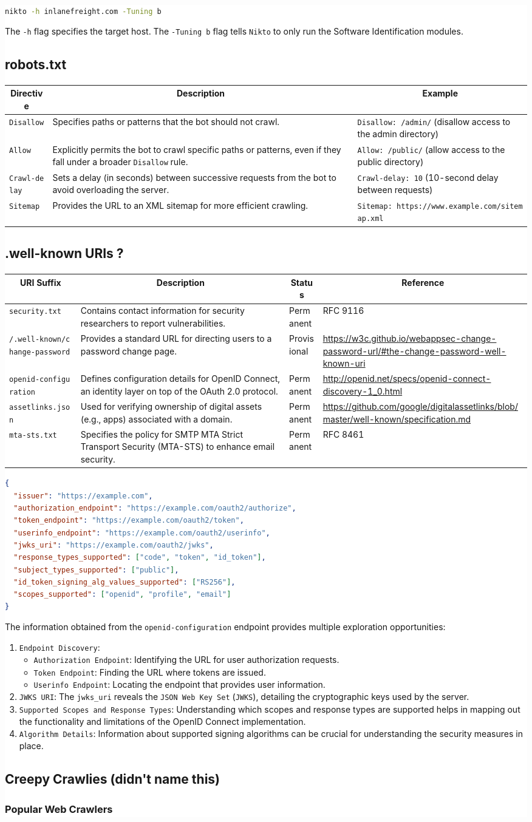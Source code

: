 ```bash
nikto -h inlanefreight.com -Tuning b
```

The `-h` flag specifies the target host. The `-Tuning b` flag tells `Nikto` to only run the Software Identification modules.

## robots.txt
|Directive|Description|Example|
|---|---|---|
|`Disallow`|Specifies paths or patterns that the bot should not crawl.|`Disallow: /admin/` (disallow access to the admin directory)|
|`Allow`|Explicitly permits the bot to crawl specific paths or patterns, even if they fall under a broader `Disallow` rule.|`Allow: /public/` (allow access to the public directory)|
|`Crawl-delay`|Sets a delay (in seconds) between successive requests from the bot to avoid overloading the server.|`Crawl-delay: 10` (10-second delay between requests)|
|`Sitemap`|Provides the URL to an XML sitemap for more efficient crawling.|`Sitemap: https://www.example.com/sitemap.xml`|


## .well-known URIs ?
| URI Suffix                     | Description                                                                                           | Status      | Reference                                                                               |
| ------------------------------ | ----------------------------------------------------------------------------------------------------- | ----------- | --------------------------------------------------------------------------------------- |
| `security.txt`                 | Contains contact information for security researchers to report vulnerabilities.                      | Permanent   | RFC 9116                                                                                |
| `/.well-known/change-password` | Provides a standard URL for directing users to a password change page.                                | Provisional | https://w3c.github.io/webappsec-change-password-url/#the-change-password-well-known-uri |
| `openid-configuration`         | Defines configuration details for OpenID Connect, an identity layer on top of the OAuth 2.0 protocol. | Permanent   | http://openid.net/specs/openid-connect-discovery-1_0.html                               |
| `assetlinks.json`              | Used for verifying ownership of digital assets (e.g., apps) associated with a domain.                 | Permanent   | https://github.com/google/digitalassetlinks/blob/master/well-known/specification.md     |
| `mta-sts.txt`                  | Specifies the policy for SMTP MTA Strict Transport Security (MTA-STS) to enhance email security.      | Permanent   | RFC 8461                                                                                |
```json
{
  "issuer": "https://example.com",
  "authorization_endpoint": "https://example.com/oauth2/authorize",
  "token_endpoint": "https://example.com/oauth2/token",
  "userinfo_endpoint": "https://example.com/oauth2/userinfo",
  "jwks_uri": "https://example.com/oauth2/jwks",
  "response_types_supported": ["code", "token", "id_token"],
  "subject_types_supported": ["public"],
  "id_token_signing_alg_values_supported": ["RS256"],
  "scopes_supported": ["openid", "profile", "email"]
}
```

The information obtained from the `openid-configuration` endpoint provides multiple exploration opportunities:

1. `Endpoint Discovery`:
    - `Authorization Endpoint`: Identifying the URL for user authorization requests.
    - `Token Endpoint`: Finding the URL where tokens are issued.
    - `Userinfo Endpoint`: Locating the endpoint that provides user information.
2. `JWKS URI`: The `jwks_uri` reveals the `JSON Web Key Set` (`JWKS`), detailing the cryptographic keys used by the server.
3. `Supported Scopes and Response Types`: Understanding which scopes and response types are supported helps in mapping out the functionality and limitations of the OpenID Connect implementation.
4. `Algorithm Details`: Information about supported signing algorithms can be crucial for understanding the security measures in place.
## Creepy Crawlies (didn't name this)
### Popular Web Crawlers
